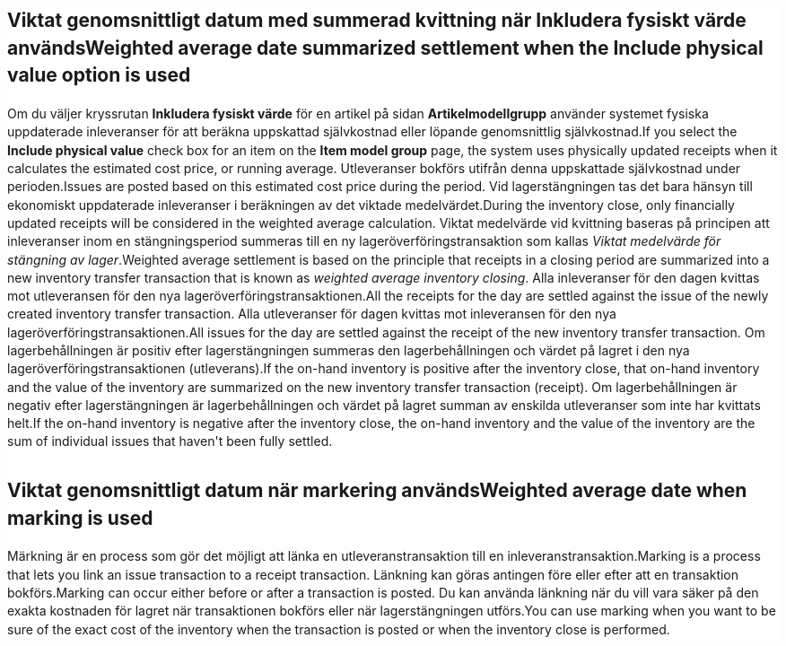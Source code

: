## <a name="weighted-average-date-summarized-settlement-when-the-include-physical-value-option-is-used"></a><span data-ttu-id="c95b1-238">Viktat genomsnittligt datum med summerad kvittning när Inkludera fysiskt värde används</span><span class="sxs-lookup"><span data-stu-id="c95b1-238">Weighted average date summarized settlement when the Include physical value option is used</span></span>
<span data-ttu-id="c95b1-239">Om du väljer kryssrutan **Inkludera fysiskt värde** för en artikel på sidan **Artikelmodellgrupp** använder systemet fysiska uppdaterade inleveranser för att beräkna uppskattad självkostnad eller löpande genomsnittlig självkostnad.</span><span class="sxs-lookup"><span data-stu-id="c95b1-239">If you select the **Include physical value** check box for an item on the **Item model group** page, the system uses physically updated receipts when it calculates the estimated cost price, or running average.</span></span> <span data-ttu-id="c95b1-240">Utleveranser bokförs utifrån denna uppskattade självkostnad under perioden.</span><span class="sxs-lookup"><span data-stu-id="c95b1-240">Issues are posted based on this estimated cost price during the period.</span></span> <span data-ttu-id="c95b1-241">Vid lagerstängningen tas det bara hänsyn till ekonomiskt uppdaterade inleveranser i beräkningen av det viktade medelvärdet.</span><span class="sxs-lookup"><span data-stu-id="c95b1-241">During the inventory close, only financially updated receipts will be considered in the weighted average calculation.</span></span> <span data-ttu-id="c95b1-242">Viktat medelvärde vid kvittning baseras på principen att inleveranser inom en stängningsperiod summeras till en ny lageröverföringstransaktion som kallas *Viktat medelvärde för stängning av lager*.</span><span class="sxs-lookup"><span data-stu-id="c95b1-242">Weighted average settlement is based on the principle that receipts in a closing period are summarized into a new inventory transfer transaction that is known as *weighted average inventory closing*.</span></span> <span data-ttu-id="c95b1-243">Alla inleveranser för den dagen kvittas mot utleveransen för den nya lageröverföringstransaktionen.</span><span class="sxs-lookup"><span data-stu-id="c95b1-243">All the receipts for the day are settled against the issue of the newly created inventory transfer transaction.</span></span> <span data-ttu-id="c95b1-244">Alla utleveranser för dagen kvittas mot inleveransen för den nya lageröverföringstransaktionen.</span><span class="sxs-lookup"><span data-stu-id="c95b1-244">All issues for the day are settled against the receipt of the new inventory transfer transaction.</span></span> <span data-ttu-id="c95b1-245">Om lagerbehållningen är positiv efter lagerstängningen summeras den lagerbehållningen och värdet på lagret i den nya lageröverföringstransaktionen (utleverans).</span><span class="sxs-lookup"><span data-stu-id="c95b1-245">If the on-hand inventory is positive after the inventory close, that on-hand inventory and the value of the inventory are summarized on the new inventory transfer transaction (receipt).</span></span> <span data-ttu-id="c95b1-246">Om lagerbehållningen är negativ efter lagerstängningen är lagerbehållningen och värdet på lagret summan av enskilda utleveranser som inte har kvittats helt.</span><span class="sxs-lookup"><span data-stu-id="c95b1-246">If the on-hand inventory is negative after the inventory close, the on-hand inventory and the value of the inventory are the sum of individual issues that haven't been fully settled.</span></span>

## <a name="weighted-average-date-when-marking-is-used"></a><span data-ttu-id="c95b1-247">Viktat genomsnittligt datum när markering används</span><span class="sxs-lookup"><span data-stu-id="c95b1-247">Weighted average date when marking is used</span></span>
<span data-ttu-id="c95b1-248">Märkning är en process som gör det möjligt att länka en utleveranstransaktion till en inleveranstransaktion.</span><span class="sxs-lookup"><span data-stu-id="c95b1-248">Marking is a process that lets you link an issue transaction to a receipt transaction.</span></span> <span data-ttu-id="c95b1-249">Länkning kan göras antingen före eller efter att en transaktion bokförs.</span><span class="sxs-lookup"><span data-stu-id="c95b1-249">Marking can occur either before or after a transaction is posted.</span></span> <span data-ttu-id="c95b1-250">Du kan använda länkning när du vill vara säker på den exakta kostnaden för lagret när transaktionen bokförs eller när lagerstängningen utförs.</span><span class="sxs-lookup"><span data-stu-id="c95b1-250">You can use marking when you want to be sure of the exact cost of the inventory when the transaction is posted or when the inventory close is performed.</span></span> 
